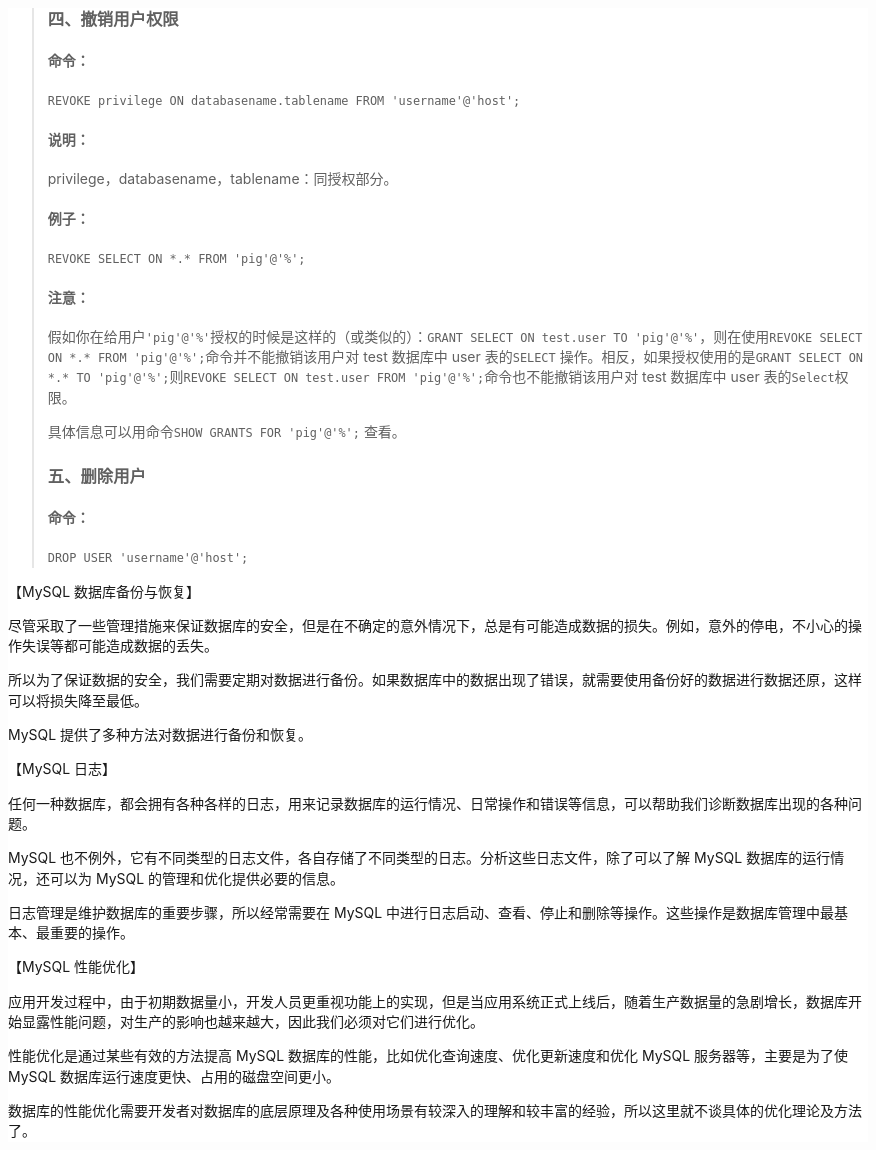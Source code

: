 > ### 四、撤销用户权限
>
> #### 命令：
>
> ```mysql
> REVOKE privilege ON databasename.tablename FROM 'username'@'host';
> ```
>
> #### 说明：
>
> privilege，databasename，tablename：同授权部分。
>
> #### 例子：
>
> ```mysql
> REVOKE SELECT ON *.* FROM 'pig'@'%';
> ```
>
> #### 注意：
>
> 假如你在给用户`'pig'@'%'`授权的时候是这样的（或类似的）：`GRANT SELECT ON test.user TO 'pig'@'%'`，则在使用`REVOKE SELECT ON *.* FROM 'pig'@'%';`命令并不能撤销该用户对 test 数据库中 user 表的`SELECT` 操作。相反，如果授权使用的是`GRANT SELECT ON *.* TO 'pig'@'%';`则`REVOKE SELECT ON test.user FROM 'pig'@'%';`命令也不能撤销该用户对 test 数据库中 user 表的`Select`权限。
>
> 具体信息可以用命令`SHOW GRANTS FOR 'pig'@'%';` 查看。
>
> ### 五、删除用户
>
> #### 命令：
>
> ```mysql
> DROP USER 'username'@'host';
> ```

【MySQL 数据库备份与恢复】

尽管采取了一些管理措施来保证数据库的安全，但是在不确定的意外情况下，总是有可能造成数据的损失。例如，意外的停电，不小心的操作失误等都可能造成数据的丢失。

所以为了保证数据的安全，我们需要定期对数据进行备份。如果数据库中的数据出现了错误，就需要使用备份好的数据进行数据还原，这样可以将损失降至最低。

MySQL 提供了多种方法对数据进行备份和恢复。

【MySQL 日志】

任何一种数据库，都会拥有各种各样的日志，用来记录数据库的运行情况、日常操作和错误等信息，可以帮助我们诊断数据库出现的各种问题。

MySQL 也不例外，它有不同类型的日志文件，各自存储了不同类型的日志。分析这些日志文件，除了可以了解 MySQL 数据库的运行情况，还可以为 MySQL 的管理和优化提供必要的信息。

日志管理是维护数据库的重要步骤，所以经常需要在 MySQL 中进行日志启动、查看、停止和删除等操作。这些操作是数据库管理中最基本、最重要的操作。

【MySQL 性能优化】

应用开发过程中，由于初期数据量小，开发人员更重视功能上的实现，但是当应用系统正式上线后，随着生产数据量的急剧增长，数据库开始显露性能问题，对生产的影响也越来越大，因此我们必须对它们进行优化。

性能优化是通过某些有效的方法提高 MySQL 数据库的性能，比如优化查询速度、优化更新速度和优化 MySQL 服务器等，主要是为了使 MySQL 数据库运行速度更快、占用的磁盘空间更小。

数据库的性能优化需要开发者对数据库的底层原理及各种使用场景有较深入的理解和较丰富的经验，所以这里就不谈具体的优化理论及方法了。
